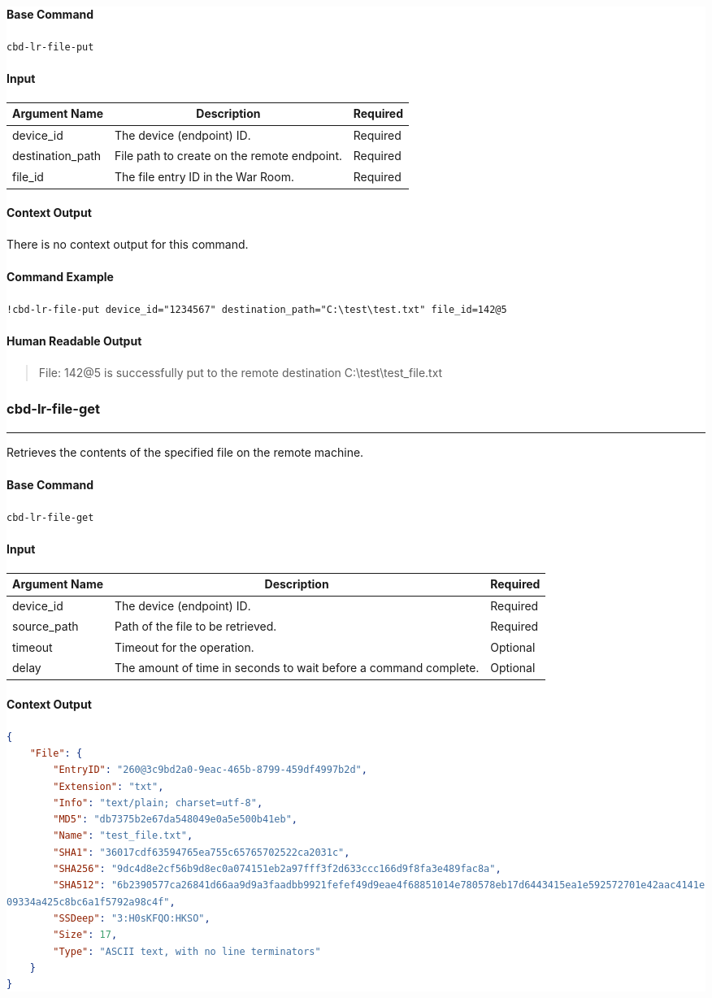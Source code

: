
#### Base Command

`cbd-lr-file-put`
#### Input

| **Argument Name** | **Description** | **Required** |
| --- | --- | --- |
| device_id | The device (endpoint) ID. | Required | 
| destination_path | File path to create on the remote endpoint. | Required | 
| file_id | The file entry ID in the War Room. | Required | 


#### Context Output

There is no context output for this command.

#### Command Example
```!cbd-lr-file-put device_id="1234567" destination_path="C:\test\test.txt" file_id=142@5```

#### Human Readable Output

>File: 142@5 is successfully put to the remote destination C:\test\test_file.txt


### cbd-lr-file-get
***
Retrieves the contents of the specified file on the remote machine.


#### Base Command

`cbd-lr-file-get`
#### Input

| **Argument Name** | **Description** | **Required** |
| --- | --- | --- |
| device_id | The device (endpoint) ID. | Required | 
| source_path | Path of the file to be retrieved. | Required | 
| timeout | Timeout for the operation. | Optional | 
| delay | The amount of time in seconds to wait before a command complete. | Optional | 


#### Context Output
```json
{
    "File": {
        "EntryID": "260@3c9bd2a0-9eac-465b-8799-459df4997b2d",
        "Extension": "txt",
        "Info": "text/plain; charset=utf-8",
        "MD5": "db7375b2e67da548049e0a5e500b41eb",
        "Name": "test_file.txt",
        "SHA1": "36017cdf63594765ea755c65765702522ca2031c",
        "SHA256": "9dc4d8e2cf56b9d8ec0a074151eb2a97fff3f2d633ccc166d9f8fa3e489fac8a",
        "SHA512": "6b2390577ca26841d66aa9d9a3faadbb9921fefef49d9eae4f68851014e780578eb17d6443415ea1e592572701e42aac4141e09334a425c8bc6a1f5792a98c4f",
        "SSDeep": "3:H0sKFQO:HKSO",
        "Size": 17,
        "Type": "ASCII text, with no line terminators"
    }
}
```
